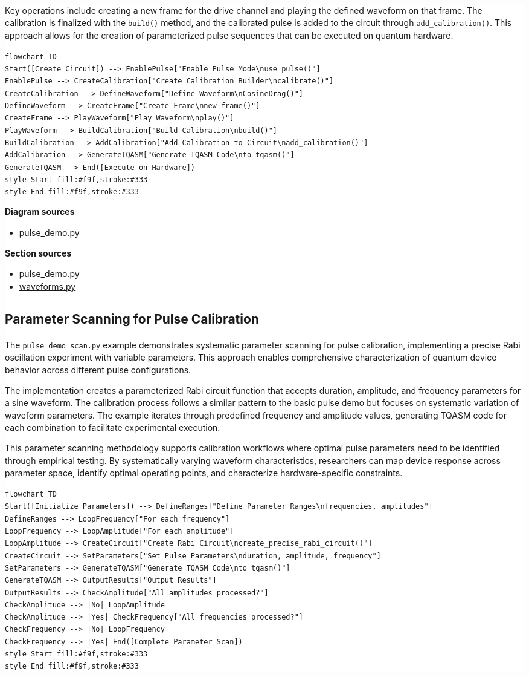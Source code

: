 Key operations include creating a new frame for the drive channel and playing the defined waveform on that frame. The calibration is finalized with the `build()` method, and the calibrated pulse is added to the circuit through `add_calibration()`. This approach allows for the creation of parameterized pulse sequences that can be executed on quantum hardware.

```mermaid
flowchart TD
Start([Create Circuit]) --> EnablePulse["Enable Pulse Mode\nuse_pulse()"]
EnablePulse --> CreateCalibration["Create Calibration Builder\ncalibrate()"]
CreateCalibration --> DefineWaveform["Define Waveform\nCosineDrag()"]
DefineWaveform --> CreateFrame["Create Frame\nnew_frame()"]
CreateFrame --> PlayWaveform["Play Waveform\nplay()"]
PlayWaveform --> BuildCalibration["Build Calibration\nbuild()"]
BuildCalibration --> AddCalibration["Add Calibration to Circuit\nadd_calibration()"]
AddCalibration --> GenerateTQASM["Generate TQASM Code\nto_tqasm()"]
GenerateTQASM --> End([Execute on Hardware])
style Start fill:#f9f,stroke:#333
style End fill:#f9f,stroke:#333
```

**Diagram sources**
- [pulse_demo.py](file://examples/pulse_demo.py#L25-L55)

**Section sources**
- [pulse_demo.py](file://examples/pulse_demo.py#L25-L55)
- [waveforms.py](file://src/tyxonq/waveforms.py#L50-L57)

## Parameter Scanning for Pulse Calibration

The `pulse_demo_scan.py` example demonstrates systematic parameter scanning for pulse calibration, implementing a precise Rabi oscillation experiment with variable parameters. This approach enables comprehensive characterization of quantum device behavior across different pulse configurations.

The implementation creates a parameterized Rabi circuit function that accepts duration, amplitude, and frequency parameters for a sine waveform. The calibration process follows a similar pattern to the basic pulse demo but focuses on systematic variation of waveform parameters. The example iterates through predefined frequency and amplitude values, generating TQASM code for each combination to facilitate experimental execution.

This parameter scanning methodology supports calibration workflows where optimal pulse parameters need to be identified through empirical testing. By systematically varying waveform characteristics, researchers can map device response across parameter space, identify optimal operating points, and characterize hardware-specific constraints.

```mermaid
flowchart TD
Start([Initialize Parameters]) --> DefineRanges["Define Parameter Ranges\nfrequencies, amplitudes"]
DefineRanges --> LoopFrequency["For each frequency"]
LoopFrequency --> LoopAmplitude["For each amplitude"]
LoopAmplitude --> CreateCircuit["Create Rabi Circuit\ncreate_precise_rabi_circuit()"]
CreateCircuit --> SetParameters["Set Pulse Parameters\nduration, amplitude, frequency"]
SetParameters --> GenerateTQASM["Generate TQASM Code\nto_tqasm()"]
GenerateTQASM --> OutputResults["Output Results"]
OutputResults --> CheckAmplitude["All amplitudes processed?"]
CheckAmplitude --> |No| LoopAmplitude
CheckAmplitude --> |Yes| CheckFrequency["All frequencies processed?"]
CheckFrequency --> |No| LoopFrequency
CheckFrequency --> |Yes| End([Complete Parameter Scan])
style Start fill:#f9f,stroke:#333
style End fill:#f9f,stroke:#333
```
